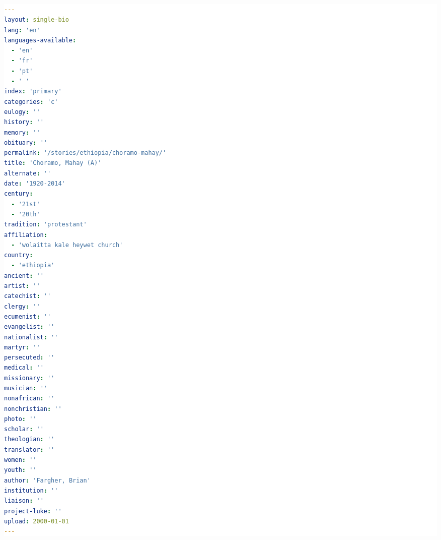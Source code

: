 ```yaml
---
layout: single-bio
lang: 'en'
languages-available:
  - 'en'
  - 'fr'
  - 'pt'
  - ' '
index: 'primary'
categories: 'c'
eulogy: ''
history: ''
memory: ''
obituary: ''
permalink: '/stories/ethiopia/choramo-mahay/'
title: 'Choramo, Mahay (A)'
alternate: ''
date: '1920-2014'
century:
  - '21st'
  - '20th'
tradition: 'protestant'
affiliation:
  - 'wolaitta kale heywet church'
country:
  - 'ethiopia'
ancient: ''
artist: ''
catechist: ''
clergy: ''
ecumenist: ''
evangelist: ''
nationalist: ''
martyr: ''
persecuted: ''
medical: ''
missionary: ''
musician: ''
nonafrican: ''
nonchristian: ''
photo: ''
scholar: ''
theologian: ''
translator: ''
women: ''
youth: ''
author: 'Fargher, Brian'
institution: ''
liaison: ''
project-luke: ''
upload: 2000-01-01
---
```
